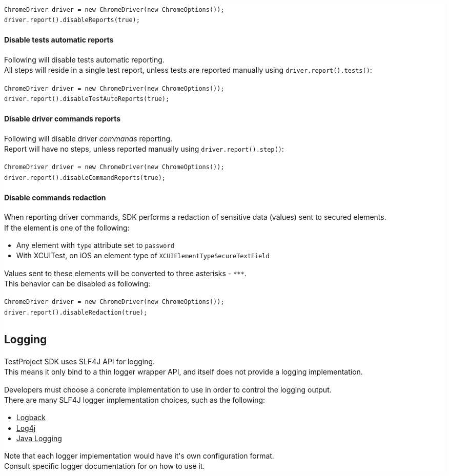 ```text
ChromeDriver driver = new ChromeDriver(new ChromeOptions());
driver.report().disableReports(true);
```

#### Disable tests automatic reports

Following will disable tests automatic reporting.  
 All steps will reside in a single test report, unless tests are reported manually using `driver.report().tests()`:

```text
ChromeDriver driver = new ChromeDriver(new ChromeOptions());
driver.report().disableTestAutoReports(true);
```

#### Disable driver commands reports

Following will disable driver _commands_ reporting.  
 Report will have no steps, unless reported manually using `driver.report().step()`:

```text
ChromeDriver driver = new ChromeDriver(new ChromeOptions());
driver.report().disableCommandReports(true);
```

#### Disable commands redaction

When reporting driver commands, SDK performs a redaction of sensitive data \(values\) sent to secured elements.  
 If the element is one of the following:

* Any element with `type` attribute set to `password`
* With XCUITest, on iOS an element type of `XCUIElementTypeSecureTextField`

Values sent to these elements will be converted to three asterisks - `***`.  
 This behavior can be disabled as following:

```text
ChromeDriver driver = new ChromeDriver(new ChromeOptions());
driver.report().disableRedaction(true);
```

## Logging

TestProject SDK uses SLF4J API for logging.  
 This means it only bind to a thin logger wrapper API, and itself does not provide a logging implementation.

Developers must choose a concrete implementation to use in order to control the logging output.  
 There are many SLF4J logger implementation choices, such as the following:

* [Logback](http://logback.qos.ch/)
* [Log4j](https://logging.apache.org/log4j/2.x/)
* [Java Logging](https://docs.oracle.com/javase/8/docs/api/java/util/logging/Logger.html)

Note that each logger implementation would have it's own configuration format.  
 Consult specific logger documentation for on how to use it.
